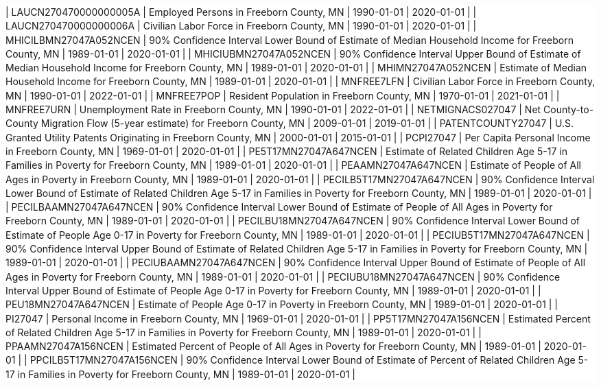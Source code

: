 | LAUCN270470000000005A     | Employed Persons in Freeborn County, MN                                                                                                                                      | 1990-01-01          | 2020-01-01        |
| LAUCN270470000000006A     | Civilian Labor Force in Freeborn County, MN                                                                                                                                  | 1990-01-01          | 2020-01-01        |
| MHICILBMN27047A052NCEN    | 90% Confidence Interval Lower Bound of Estimate of Median Household Income for Freeborn County, MN                                                                           | 1989-01-01          | 2020-01-01        |
| MHICIUBMN27047A052NCEN    | 90% Confidence Interval Upper Bound of Estimate of Median Household Income for Freeborn County, MN                                                                           | 1989-01-01          | 2020-01-01        |
| MHIMN27047A052NCEN        | Estimate of Median Household Income for Freeborn County, MN                                                                                                                  | 1989-01-01          | 2020-01-01        |
| MNFREE7LFN                | Civilian Labor Force in Freeborn County, MN                                                                                                                                  | 1990-01-01          | 2022-01-01        |
| MNFREE7POP                | Resident Population in Freeborn County, MN                                                                                                                                   | 1970-01-01          | 2021-01-01        |
| MNFREE7URN                | Unemployment Rate in Freeborn County, MN                                                                                                                                     | 1990-01-01          | 2022-01-01        |
| NETMIGNACS027047          | Net County-to-County Migration Flow (5-year estimate) for Freeborn County, MN                                                                                                | 2009-01-01          | 2019-01-01        |
| PATENTCOUNTY27047         | U.S. Granted Utility Patents Originating in Freeborn County, MN                                                                                                              | 2000-01-01          | 2015-01-01        |
| PCPI27047                 | Per Capita Personal Income in Freeborn County, MN                                                                                                                            | 1969-01-01          | 2020-01-01        |
| PE5T17MN27047A647NCEN     | Estimate of Related Children Age 5-17 in Families in Poverty for Freeborn County, MN                                                                                         | 1989-01-01          | 2020-01-01        |
| PEAAMN27047A647NCEN       | Estimate of People of All Ages in Poverty in Freeborn County, MN                                                                                                             | 1989-01-01          | 2020-01-01        |
| PECILB5T17MN27047A647NCEN | 90% Confidence Interval Lower Bound of Estimate of Related Children Age 5-17 in Families in Poverty for Freeborn County, MN                                                  | 1989-01-01          | 2020-01-01        |
| PECILBAAMN27047A647NCEN   | 90% Confidence Interval Lower Bound of Estimate of People of All Ages in Poverty for Freeborn County, MN                                                                     | 1989-01-01          | 2020-01-01        |
| PECILBU18MN27047A647NCEN  | 90% Confidence Interval Lower Bound of Estimate of People Age 0-17 in Poverty for Freeborn County, MN                                                                        | 1989-01-01          | 2020-01-01        |
| PECIUB5T17MN27047A647NCEN | 90% Confidence Interval Upper Bound of Estimate of Related Children Age 5-17 in Families in Poverty for Freeborn County, MN                                                  | 1989-01-01          | 2020-01-01        |
| PECIUBAAMN27047A647NCEN   | 90% Confidence Interval Upper Bound of Estimate of People of All Ages in Poverty for Freeborn County, MN                                                                     | 1989-01-01          | 2020-01-01        |
| PECIUBU18MN27047A647NCEN  | 90% Confidence Interval Upper Bound of Estimate of People Age 0-17 in Poverty for Freeborn County, MN                                                                        | 1989-01-01          | 2020-01-01        |
| PEU18MN27047A647NCEN      | Estimate of People Age 0-17 in Poverty in Freeborn County, MN                                                                                                                | 1989-01-01          | 2020-01-01        |
| PI27047                   | Personal Income in Freeborn County, MN                                                                                                                                       | 1969-01-01          | 2020-01-01        |
| PP5T17MN27047A156NCEN     | Estimated Percent of Related Children Age 5-17 in Families in Poverty for Freeborn County, MN                                                                                | 1989-01-01          | 2020-01-01        |
| PPAAMN27047A156NCEN       | Estimated Percent of People of All Ages in Poverty for Freeborn County, MN                                                                                                   | 1989-01-01          | 2020-01-01        |
| PPCILB5T17MN27047A156NCEN | 90% Confidence Interval Lower Bound of Estimate of Percent of Related Children Age 5-17 in Families in Poverty for Freeborn County, MN                                       | 1989-01-01          | 2020-01-01        |